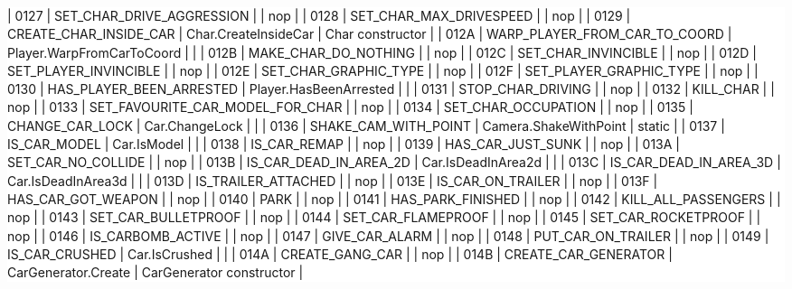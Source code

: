 | 0127   | SET_CHAR_DRIVE_AGGRESSION                       |                                                | nop                        |
| 0128   | SET_CHAR_MAX_DRIVESPEED                         |                                                | nop                        |
| 0129   | CREATE_CHAR_INSIDE_CAR                          | Char.CreateInsideCar                           | Char constructor           |
| 012A   | WARP_PLAYER_FROM_CAR_TO_COORD                   | Player.WarpFromCarToCoord                      |                            |
| 012B   | MAKE_CHAR_DO_NOTHING                            |                                                | nop                        |
| 012C   | SET_CHAR_INVINCIBLE                             |                                                | nop                        |
| 012D   | SET_PLAYER_INVINCIBLE                           |                                                | nop                        |
| 012E   | SET_CHAR_GRAPHIC_TYPE                           |                                                | nop                        |
| 012F   | SET_PLAYER_GRAPHIC_TYPE                         |                                                | nop                        |
| 0130   | HAS_PLAYER_BEEN_ARRESTED                        | Player.HasBeenArrested                         |                            |
| 0131   | STOP_CHAR_DRIVING                               |                                                | nop                        |
| 0132   | KILL_CHAR                                       |                                                | nop                        |
| 0133   | SET_FAVOURITE_CAR_MODEL_FOR_CHAR                |                                                | nop                        |
| 0134   | SET_CHAR_OCCUPATION                             |                                                | nop                        |
| 0135   | CHANGE_CAR_LOCK                                 | Car.ChangeLock                                 |                            |
| 0136   | SHAKE_CAM_WITH_POINT                            | Camera.ShakeWithPoint                          | static                     |
| 0137   | IS_CAR_MODEL                                    | Car.IsModel                                    |                            |
| 0138   | IS_CAR_REMAP                                    |                                                | nop                        |
| 0139   | HAS_CAR_JUST_SUNK                               |                                                | nop                        |
| 013A   | SET_CAR_NO_COLLIDE                              |                                                | nop                        |
| 013B   | IS_CAR_DEAD_IN_AREA_2D                          | Car.IsDeadInArea2d                             |                            |
| 013C   | IS_CAR_DEAD_IN_AREA_3D                          | Car.IsDeadInArea3d                             |                            |
| 013D   | IS_TRAILER_ATTACHED                             |                                                | nop                        |
| 013E   | IS_CAR_ON_TRAILER                               |                                                | nop                        |
| 013F   | HAS_CAR_GOT_WEAPON                              |                                                | nop                        |
| 0140   | PARK                                            |                                                | nop                        |
| 0141   | HAS_PARK_FINISHED                               |                                                | nop                        |
| 0142   | KILL_ALL_PASSENGERS                             |                                                | nop                        |
| 0143   | SET_CAR_BULLETPROOF                             |                                                | nop                        |
| 0144   | SET_CAR_FLAMEPROOF                              |                                                | nop                        |
| 0145   | SET_CAR_ROCKETPROOF                             |                                                | nop                        |
| 0146   | IS_CARBOMB_ACTIVE                               |                                                | nop                        |
| 0147   | GIVE_CAR_ALARM                                  |                                                | nop                        |
| 0148   | PUT_CAR_ON_TRAILER                              |                                                | nop                        |
| 0149   | IS_CAR_CRUSHED                                  | Car.IsCrushed                                  |                            |
| 014A   | CREATE_GANG_CAR                                 |                                                | nop                        |
| 014B   | CREATE_CAR_GENERATOR                            | CarGenerator.Create                            | CarGenerator constructor   |